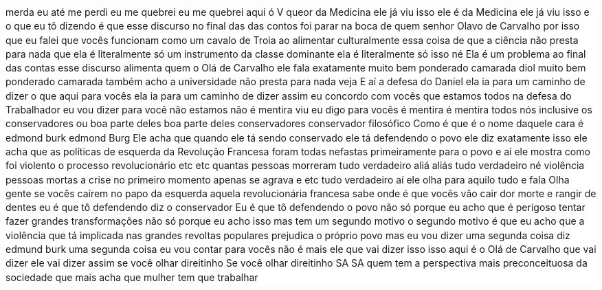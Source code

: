 merda eu até me perdi eu me quebrei eu
me
quebrei aqui ó V queor da Medicina ele
já viu isso ele é da Medicina ele já viu
isso e o que eu tô dizendo é que esse
discurso no final das das contos foi
parar na boca de quem senhor Olavo de
Carvalho por isso que eu falei que vocês
funcionam como um cavalo de Troia ao
alimentar culturalmente essa coisa de
que a ciência não presta para nada que
ela é literalmente só um instrumento da
classe dominante ela é literalmente só
isso né Ela é um problema ao final das
contas esse discurso alimenta quem o Olá
de Carvalho ele fala
exatamente muito bem ponderado camarada
diol muito bem ponderado camarada também
acho a universidade não presta para nada
veja E aí a defesa do Daniel ela ia para
um caminho de dizer o que aqui para
vocês ela ia para um caminho de dizer
assim eu concordo com vocês que estamos
todos na defesa do Trabalhador eu vou
dizer para você não estamos não é
mentira viu eu digo para vocês é mentira
é mentira todos nós inclusive os
conservadores ou boa parte deles boa
parte deles conservadores conservador
filosófico Como é que é o nome daquele
cara é edmond burk edmond Burg Ele acha
que quando ele tá sendo conservado ele
tá defendendo o povo ele diz exatamente
isso ele acha que as políticas de
esquerda da Revolução Francesa foram
todas nefastas primeiramente para o povo
e aí ele mostra como foi violento o
processo revolucionário etc etc quantas
pessoas morreram tudo verdadeiro aliá
aliás tudo verdadeiro né violência
pessoas mortas a crise no primeiro
momento apenas se agrava e etc tudo
verdadeiro aí ele olha para aquilo tudo
e fala Olha gente se vocês caírem no
papo da esquerda aquela revolucionária
francesa sabe onde é que vocês vão cair
dor morte e rangir de dentes eu é que tô
defendendo diz o conservador Eu é que tô
defendendo o povo não só porque eu acho
que é perigoso tentar fazer grandes
transformações não só porque eu acho
isso mas tem um segundo motivo o segundo
motivo é que eu acho que a violência que
tá implicada nas grandes revoltas
populares prejudica o próprio povo mas
eu vou dizer uma segunda coisa diz
edmund burk uma segunda coisa eu vou
contar para vocês não é mais ele que vai
dizer isso isso aqui é o Olá de Carvalho
que vai dizer ele vai dizer assim se
você olhar direitinho Se você olhar
direitinho SA SA quem tem a perspectiva
mais preconceituosa da sociedade que
mais acha que mulher tem que trabalhar
